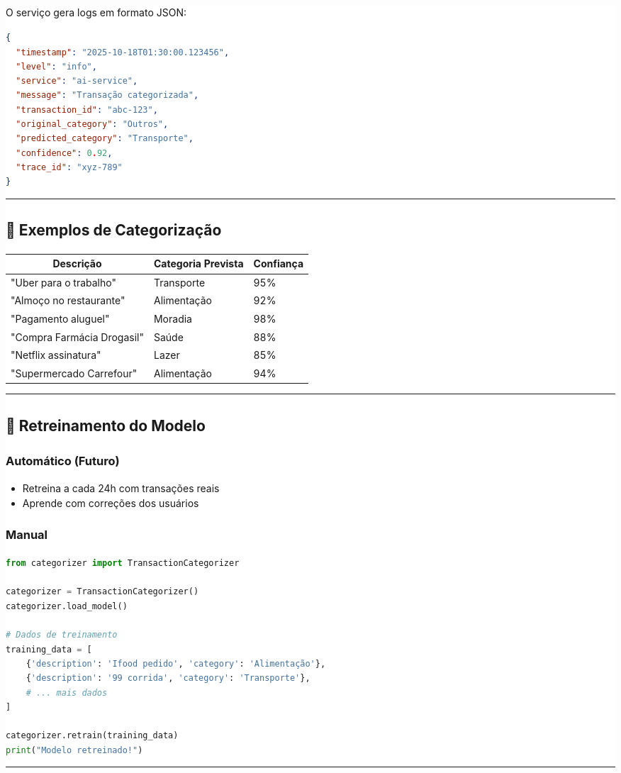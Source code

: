 O serviço gera logs em formato JSON:

```json
{
  "timestamp": "2025-10-18T01:30:00.123456",
  "level": "info",
  "service": "ai-service",
  "message": "Transação categorizada",
  "transaction_id": "abc-123",
  "original_category": "Outros",
  "predicted_category": "Transporte",
  "confidence": 0.92,
  "trace_id": "xyz-789"
}
```

---

## 🎯 Exemplos de Categorização

| Descrição | Categoria Prevista | Confiança |
|-----------|-------------------|-----------|
| "Uber para o trabalho" | Transporte | 95% |
| "Almoço no restaurante" | Alimentação | 92% |
| "Pagamento aluguel" | Moradia | 98% |
| "Compra Farmácia Drogasil" | Saúde | 88% |
| "Netflix assinatura" | Lazer | 85% |
| "Supermercado Carrefour" | Alimentação | 94% |

---

## 🔄 Retreinamento do Modelo

### Automático (Futuro)
- Retreina a cada 24h com transações reais
- Aprende com correções dos usuários

### Manual

```python
from categorizer import TransactionCategorizer

categorizer = TransactionCategorizer()
categorizer.load_model()

# Dados de treinamento
training_data = [
    {'description': 'Ifood pedido', 'category': 'Alimentação'},
    {'description': '99 corrida', 'category': 'Transporte'},
    # ... mais dados
]

categorizer.retrain(training_data)
print("Modelo retreinado!")
```

---